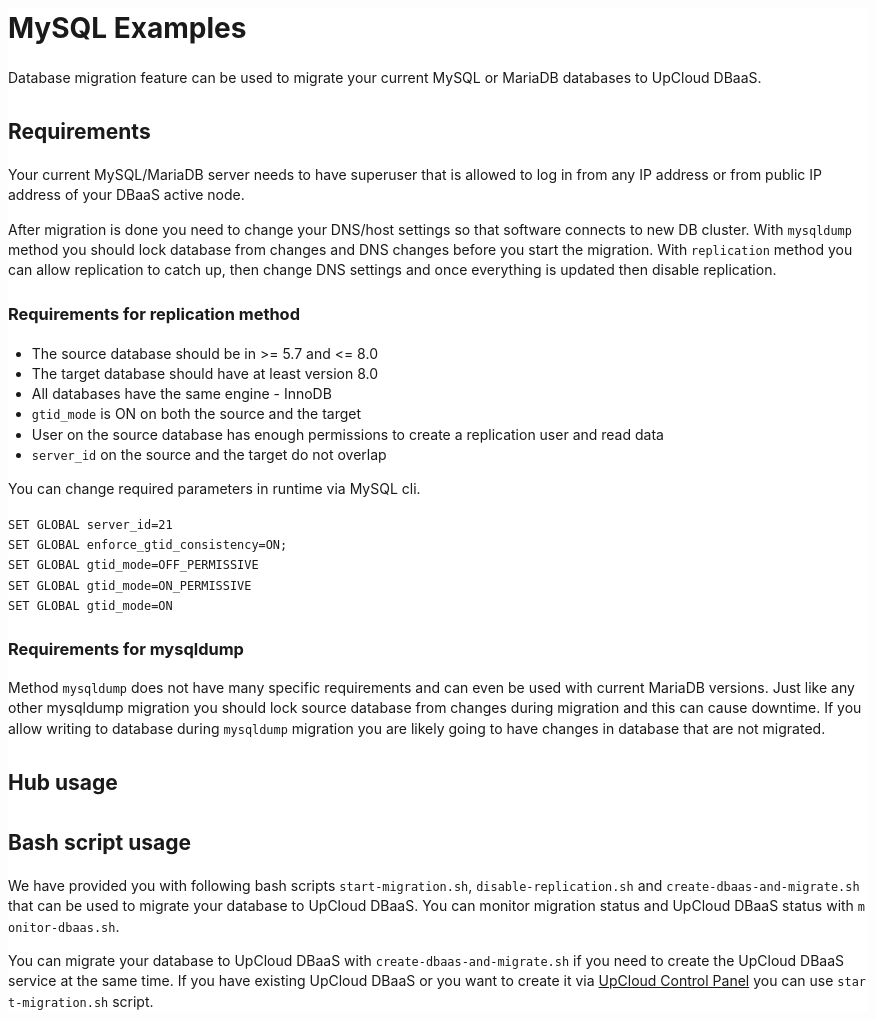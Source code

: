 # MySQL Examples
Database migration feature can be used to migrate your current MySQL or MariaDB databases to UpCloud DBaaS.

## Requirements

Your current MySQL/MariaDB server needs to have superuser that is allowed to log in from any IP address or from public IP address of your DBaaS active node.

After migration is done you need to change your DNS/host settings so that software connects to new DB cluster. 
With `mysqldump` method you should lock database from changes and DNS changes before you start the migration. 
With `replication` method you can allow replication to catch up, then change DNS settings and once everything is updated then disable replication.

### Requirements for replication method

- The source database should be in >= 5.7 and <= 8.0
- The target database should have at least version 8.0
- All databases have the same engine - InnoDB
- `gtid_mode` is ON on both the source and the target
- User on the source database has enough permissions to create a replication user and read data
- `server_id` on the source and the target do not overlap

You can change required parameters in runtime via MySQL cli.
```
SET GLOBAL server_id=21
SET GLOBAL enforce_gtid_consistency=ON;
SET GLOBAL gtid_mode=OFF_PERMISSIVE
SET GLOBAL gtid_mode=ON_PERMISSIVE
SET GLOBAL gtid_mode=ON
```
### Requirements for mysqldump 

Method `mysqldump` does not have many specific requirements and can even be used with current MariaDB versions. Just like any other mysqldump migration you should lock 
source database from changes during migration and this can cause downtime. If you allow writing to database during `mysqldump` migration
you are likely going to have changes in database that are not migrated.

## Hub usage

## Bash script usage
We have provided you with following bash scripts `start-migration.sh`, `disable-replication.sh` and `create-dbaas-and-migrate.sh` that can be used to 
migrate your database to UpCloud DBaaS. You can monitor migration status and UpCloud DBaaS status with `monitor-dbaas.sh`. 

You can migrate your database to UpCloud DBaaS with `create-dbaas-and-migrate.sh` if you need to create the UpCloud DBaaS service at the same time. If you 
have existing UpCloud DBaaS or you want to create it via [UpCloud Control Panel](https://hub.upcloud.com/) you can use `start-migration.sh` script. 
